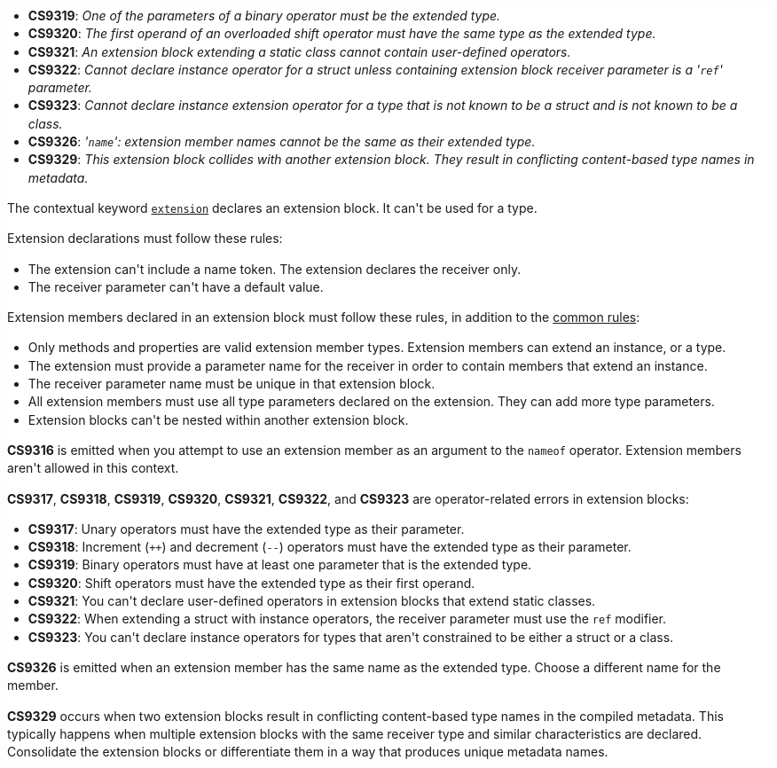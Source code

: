 - **CS9319**: *One of the parameters of a binary operator must be the extended type.*
- **CS9320**: *The first operand of an overloaded shift operator must have the same type as the extended type.*
- **CS9321**: *An extension block extending a static class cannot contain user-defined operators.*
- **CS9322**: *Cannot declare instance operator for a struct unless containing extension block receiver parameter is a '`ref`' parameter.*
- **CS9323**: *Cannot declare instance extension operator for a type that is not known to be a struct and is not known to be a class.*
- **CS9326**: *'`name`': extension member names cannot be the same as their extended type.*
- **CS9329**: *This extension block collides with another extension block. They result in conflicting content-based type names in metadata.*

The contextual keyword [`extension`](../keywords/extension.md) declares an extension block. It can't be used for a type.

Extension declarations must follow these rules:

- The extension can't include a name token. The extension declares the receiver only.
- The receiver parameter can't have a default value.

Extension members declared in an extension block must follow these rules, in addition to the [common rules](#common-errors-on-extension-declarations):

- Only methods and properties are valid extension member types. Extension members can extend an instance, or a type.
- The extension must provide a parameter name for the receiver in order to contain members that extend an instance.
- The receiver parameter name must be unique in that extension block.
- All extension members must use all type parameters declared on the extension. They can add more type parameters.
- Extension blocks can't be nested within another extension block.

**CS9316** is emitted when you attempt to use an extension member as an argument to the `nameof` operator. Extension members aren't allowed in this context.

**CS9317**, **CS9318**, **CS9319**, **CS9320**, **CS9321**, **CS9322**, and **CS9323** are operator-related errors in extension blocks:

- **CS9317**: Unary operators must have the extended type as their parameter.
- **CS9318**: Increment (`++`) and decrement (`--`) operators must have the extended type as their parameter.
- **CS9319**: Binary operators must have at least one parameter that is the extended type.
- **CS9320**: Shift operators must have the extended type as their first operand.
- **CS9321**: You can't declare user-defined operators in extension blocks that extend static classes.
- **CS9322**: When extending a struct with instance operators, the receiver parameter must use the `ref` modifier.
- **CS9323**: You can't declare instance operators for types that aren't constrained to be either a struct or a class.

**CS9326** is emitted when an extension member has the same name as the extended type. Choose a different name for the member.

**CS9329** occurs when two extension blocks result in conflicting content-based type names in the compiled metadata. This typically happens when multiple extension blocks with the same receiver type and similar characteristics are declared. Consolidate the extension blocks or differentiate them in a way that produces unique metadata names.
